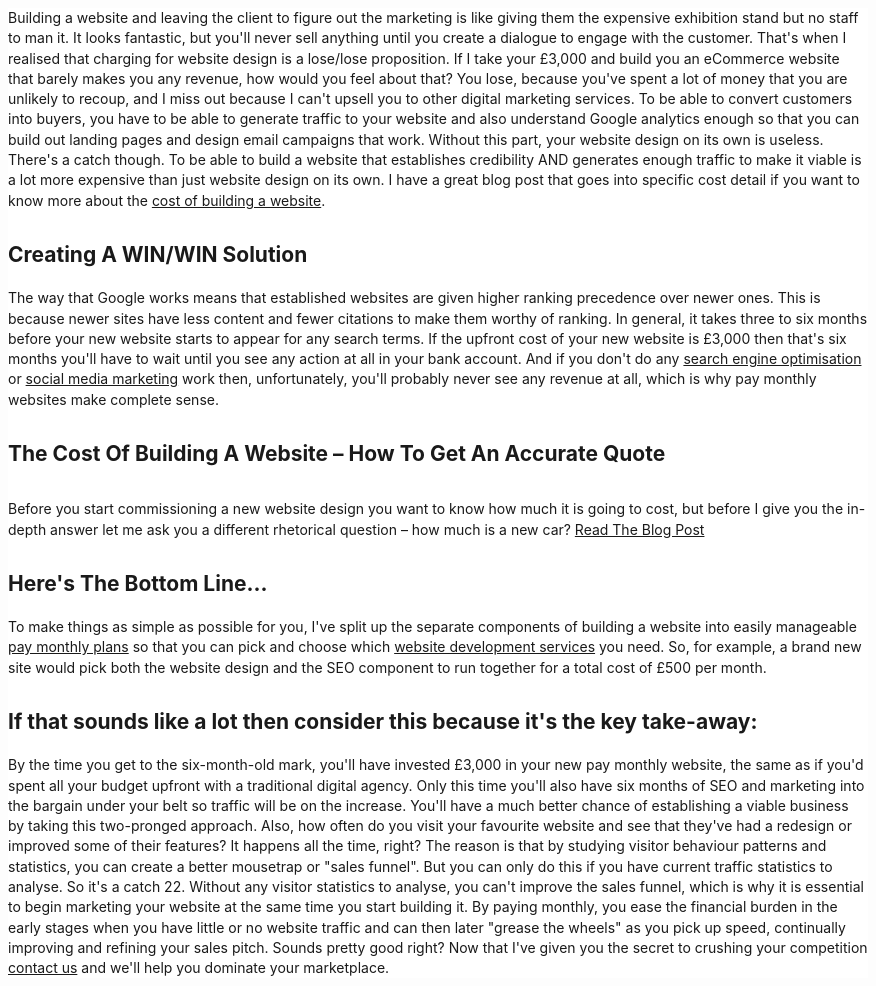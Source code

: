 Building a website and leaving the client to figure out the marketing is like giving them the expensive exhibition stand but no staff to man it. It looks fantastic, but you'll never sell anything until you create a dialogue to engage with the customer.
That's when I realised that charging for website design is a lose/lose proposition. If I take your £3,000 and build you an eCommerce website that barely makes you any revenue, how would you feel about that? You lose, because you've spent a lot of money that you are unlikely to recoup, and I miss out because I can't upsell you to other digital marketing services.
To be able to convert customers into buyers, you have to be able to generate traffic to your website and also understand Google analytics enough so that you can build out landing pages and design email campaigns that work. Without this part, your website design on its own is useless.
There's a catch though. To be able to build a website that establishes credibility AND generates enough traffic to make it viable is a lot more expensive than just website design on its own. I have a great blog post that goes into specific cost detail if you want to know more about the [cost of building a website](https://www.webuildstores.co.uk/post/the-cost-of-building-a-website-how-to-get-an-accurate-quote).
## Creating A WIN/WIN Solution
The way that Google works means that established websites are given higher ranking precedence over newer ones. This is because newer sites have less content and fewer citations to make them worthy of ranking. In general, it takes three to six months before your new website starts to appear for any search terms.
If the upfront cost of your new website is £3,000 then that's six months you'll have to wait until you see any action at all in your bank account. And if you don't do any [search engine optimisation](https://www.webuildstores.co.uk/seo-copywriting) or [social media marketing](https://www.webuildstores.co.uk/social-media-plans) work then, unfortunately, you'll probably never see any revenue at all, which is why pay monthly websites make complete sense.
[](https://www.webuildstores.co.uk/post/the-cost-of-building-a-website-how-to-get-an-accurate-quote)
## The Cost Of Building A Website – How To Get An Accurate Quote
## 
Before you start commissioning a new website design you want to know how much it is going to cost, but before I give you the in-depth answer let me ask you a different rhetorical question – how much is a new car?
[Read The Blog Post](https://www.webuildstores.co.uk/post/the-cost-of-building-a-website-how-to-get-an-accurate-quote)
## Here's The Bottom Line...
To make things as simple as possible for you, I've split up the separate components of building a website into easily manageable [pay monthly plans](https://www.webuildstores.co.uk/plans-pricing) so that you can pick and choose which [website development services](https://www.webuildstores.co.uk/website-development) you need. So, for example, a brand new site would pick both the website design and the SEO component to run together for a total cost of £500 per month.
## If that sounds like a lot then consider this because it's the key take-away:
By the time you get to the six-month-old mark, you'll have invested £3,000 in your new pay monthly website, the same as if you'd spent all your budget upfront with a traditional digital agency. Only this time you'll also have six months of SEO and marketing into the bargain under your belt so traffic will be on the increase.
You'll have a much better chance of establishing a viable business by taking this two-pronged approach. Also, how often do you visit your favourite website and see that they've had a redesign or improved some of their features? It happens all the time, right? The reason is that by studying visitor behaviour patterns and statistics, you can create a better mousetrap or "sales funnel".
But you can only do this if you have current traffic statistics to analyse. So it's a catch 22. Without any visitor statistics to analyse, you can't improve the sales funnel, which is why it is essential to begin marketing your website at the same time you start building it.
By paying monthly, you ease the financial burden in the early stages when you have little or no website traffic and can then later "grease the wheels" as you pick up speed, continually improving and refining your sales pitch. Sounds pretty good right?
Now that I've given you the secret to crushing your competition [contact us](https://www.webuildstores.co.uk/contact) and we'll help you dominate your marketplace.